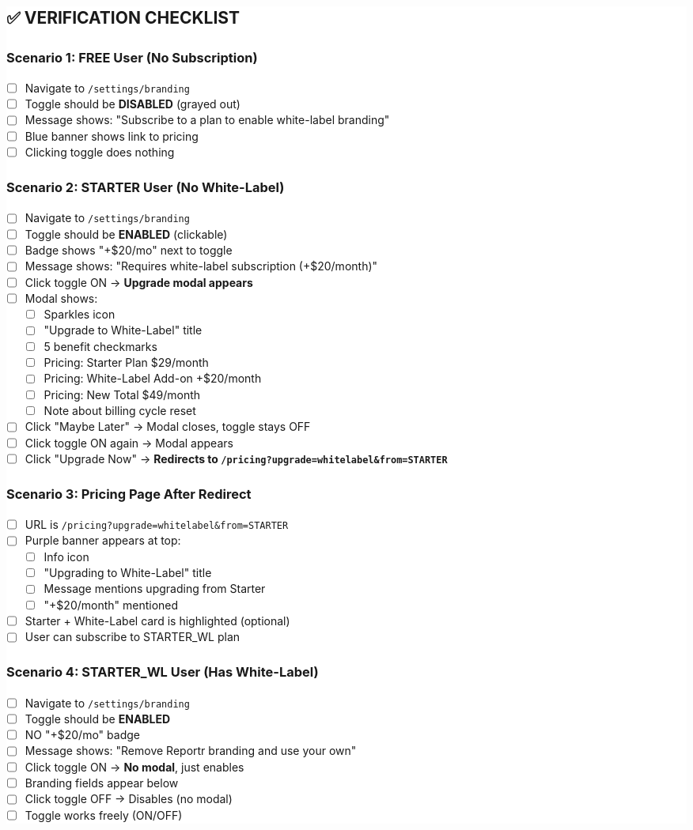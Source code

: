 ## ✅ VERIFICATION CHECKLIST

### Scenario 1: FREE User (No Subscription)

- [ ] Navigate to `/settings/branding`
- [ ] Toggle should be **DISABLED** (grayed out)
- [ ] Message shows: "Subscribe to a plan to enable white-label branding"
- [ ] Blue banner shows link to pricing
- [ ] Clicking toggle does nothing

### Scenario 2: STARTER User (No White-Label)

- [ ] Navigate to `/settings/branding`
- [ ] Toggle should be **ENABLED** (clickable)
- [ ] Badge shows "+$20/mo" next to toggle
- [ ] Message shows: "Requires white-label subscription (+$20/month)"
- [ ] Click toggle ON → **Upgrade modal appears**
- [ ] Modal shows:
  - [ ] Sparkles icon
  - [ ] "Upgrade to White-Label" title
  - [ ] 5 benefit checkmarks
  - [ ] Pricing: Starter Plan $29/month
  - [ ] Pricing: White-Label Add-on +$20/month
  - [ ] Pricing: New Total $49/month
  - [ ] Note about billing cycle reset
- [ ] Click "Maybe Later" → Modal closes, toggle stays OFF
- [ ] Click toggle ON again → Modal appears
- [ ] Click "Upgrade Now" → **Redirects to `/pricing?upgrade=whitelabel&from=STARTER`**

### Scenario 3: Pricing Page After Redirect

- [ ] URL is `/pricing?upgrade=whitelabel&from=STARTER`
- [ ] Purple banner appears at top:
  - [ ] Info icon
  - [ ] "Upgrading to White-Label" title
  - [ ] Message mentions upgrading from Starter
  - [ ] "+$20/month" mentioned
- [ ] Starter + White-Label card is highlighted (optional)
- [ ] User can subscribe to STARTER_WL plan

### Scenario 4: STARTER_WL User (Has White-Label)

- [ ] Navigate to `/settings/branding`
- [ ] Toggle should be **ENABLED**
- [ ] NO "+$20/mo" badge
- [ ] Message shows: "Remove Reportr branding and use your own"
- [ ] Click toggle ON → **No modal**, just enables
- [ ] Branding fields appear below
- [ ] Click toggle OFF → Disables (no modal)
- [ ] Toggle works freely (ON/OFF)
